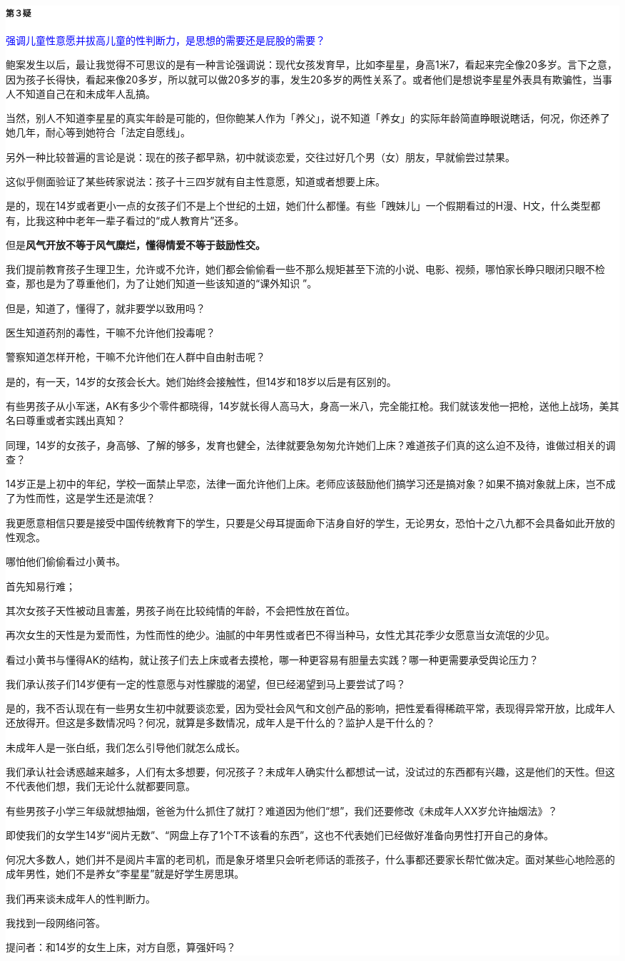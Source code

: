 #### `第３疑`

<font color="blue">强调儿童性意愿并拔高儿童的性判断力，是思想的需要还是屁股的需要？</font>

鲍案发生以后，最让我觉得不可思议的是有一种言论强调说：现代女孩发育早，比如李星星，身高1米7，看起来完全像20多岁。言下之意，因为孩子长得快，看起来像20多岁，所以就可以做20多岁的事，发生20多岁的两性关系了。或者他们是想说李星星外表具有欺骗性，当事人不知道自己在和未成年人乱搞。

当然，别人不知道李星星的真实年龄是可能的，但你鲍某人作为「养父」，说不知道「养女」的实际年龄简直睁眼说瞎话，何况，你还养了她几年，耐心等到她符合「法定自愿线」。

另外一种比较普遍的言论是说：现在的孩子都早熟，初中就谈恋爱，交往过好几个男（女）朋友，早就偷尝过禁果。

这似乎侧面验证了某些砖家说法：孩子十三四岁就有自主性意愿，知道或者想要上床。

是的，现在14岁或者更小一点的女孩子们不是上个世纪的土妞，她们什么都懂。有些「跩妹儿」一个假期看过的H漫、H文，什么类型都有，比我这种中老年一辈子看过的“成人教育片”还多。

但是**风气开放不等于风气糜烂，懂得情爱不等于鼓励性交。**

我们提前教育孩子生理卫生，允许或不允许，她们都会偷偷看一些不那么规矩甚至下流的小说、电影、视频，哪怕家长睁只眼闭只眼不检查，那也是为了尊重他们，为了让她们知道一些该知道的“课外知识 ”。

但是，知道了，懂得了，就非要学以致用吗？

医生知道药剂的毒性，干嘛不允许他们投毒呢？

警察知道怎样开枪，干嘛不允许他们在人群中自由射击呢？

是的，有一天，14岁的女孩会长大。她们始终会接触性，但14岁和18岁以后是有区别的。

有些男孩子从小军迷，AK有多少个零件都晓得，14岁就长得人高马大，身高一米八，完全能扛枪。我们就该发他一把枪，送他上战场，美其名曰尊重或者实践出真知？

同理，14岁的女孩子，身高够、了解的够多，发育也健全，法律就要急匆匆允许她们上床？难道孩子们真的这么迫不及待，谁做过相关的调查？

14岁正是上初中的年纪，学校一面禁止早恋，法律一面允许他们上床。老师应该鼓励他们搞学习还是搞对象？如果不搞对象就上床，岂不成了为性而性，这是学生还是流氓？

我更愿意相信只要是接受中国传统教育下的学生，只要是父母耳提面命下洁身自好的学生，无论男女，恐怕十之八九都不会具备如此开放的性观念。

哪怕他们偷偷看过小黄书。

首先知易行难；

其次女孩子天性被动且害羞，男孩子尚在比较纯情的年龄，不会把性放在首位。

再次女生的天性是为爱而性，为性而性的绝少。油腻的中年男性或者巴不得当种马，女性尤其花季少女愿意当女流氓的少见。

看过小黄书与懂得AK的结构，就让孩子们去上床或者去摸枪，哪一种更容易有胆量去实践？哪一种更需要承受舆论压力？

我们承认孩子们14岁便有一定的性意愿与对性朦胧的渴望，但已经渴望到马上要尝试了吗？

是的，我不否认现在有一些男女生初中就要谈恋爱，因为受社会风气和文创产品的影响，把性爱看得稀疏平常，表现得异常开放，比成年人还放得开。但这是多数情况吗？何况，就算是多数情况，成年人是干什么的？监护人是干什么的？

未成年人是一张白纸，我们怎么引导他们就怎么成长。

我们承认社会诱惑越来越多，人们有太多想要，何况孩子？未成年人确实什么都想试一试，没试过的东西都有兴趣，这是他们的天性。但这不代表他们想，我们无论什么就都要同意。

有些男孩子小学三年级就想抽烟，爸爸为什么抓住了就打？难道因为他们“想”，我们还要修改《未成年人XX岁允许抽烟法》？

即使我们的女学生14岁“阅片无数”、“网盘上存了1个T不该看的东西”，这也不代表她们已经做好准备向男性打开自己的身体。

何况大多数人，她们并不是阅片丰富的老司机，而是象牙塔里只会听老师话的乖孩子，什么事都还要家长帮忙做决定。面对某些心地险恶的成年男性，她们不是养女“李星星”就是好学生房思琪。

我们再来谈未成年人的性判断力。

我找到一段网络问答。

提问者：和14岁的女生上床，对方自愿，算强奸吗？
